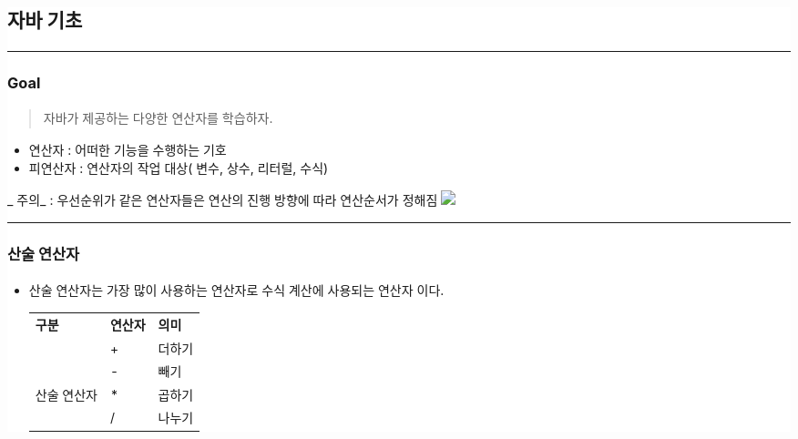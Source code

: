 ## 자바 기초
---

### Goal
> 자바가 제공하는 다양한 연산자를 학습하자.

* 연산자 : 어떠한 기능을 수행하는 기호
* 피연산자 : 연산자의 작업 대상( 변수, 상수, 리터럴, 수식)

_ 주의_ : 우선순위가 같은 연산자들은 연산의 진행 방향에 따라 연산순서가 정해짐
![](https://images.velog.io/images/donglee99/post/68fa0df1-c74b-414f-bcf7-69f4eb341b23/%EC%8A%A4%ED%81%AC%EB%A6%B0%EC%83%B7%202021-01-20%20%EC%98%A4%ED%9B%84%208.29.59.png)

---

### 산술 연산자

* 산술 연산자는 가장 많이 사용하는 연산자로 수식 계산에 사용되는 연산자 이다.
  <table>
    <tr>
    <th>구분</th>
    <th>연산자</th>
    <th>의미</th>
    </tr>
    <tr>
      <td>
      </td>
      <td>
        +
      </td>
      <td>
        더하기
      </td>
    </tr>
    <tr>
      <td>
      </td>
      <td>
        -
      </td>
      <td>
        빼기
      </td>
    </tr>
     <tr>
      <td>
              산술 연산자
      </td>
      <td>
        *
      </td>
      <td>
        곱하기
      </td>
    </tr>
     <tr>
      <td>
      </td>
      <td>
        /
      </td>
      <td>
        나누기
      </td>